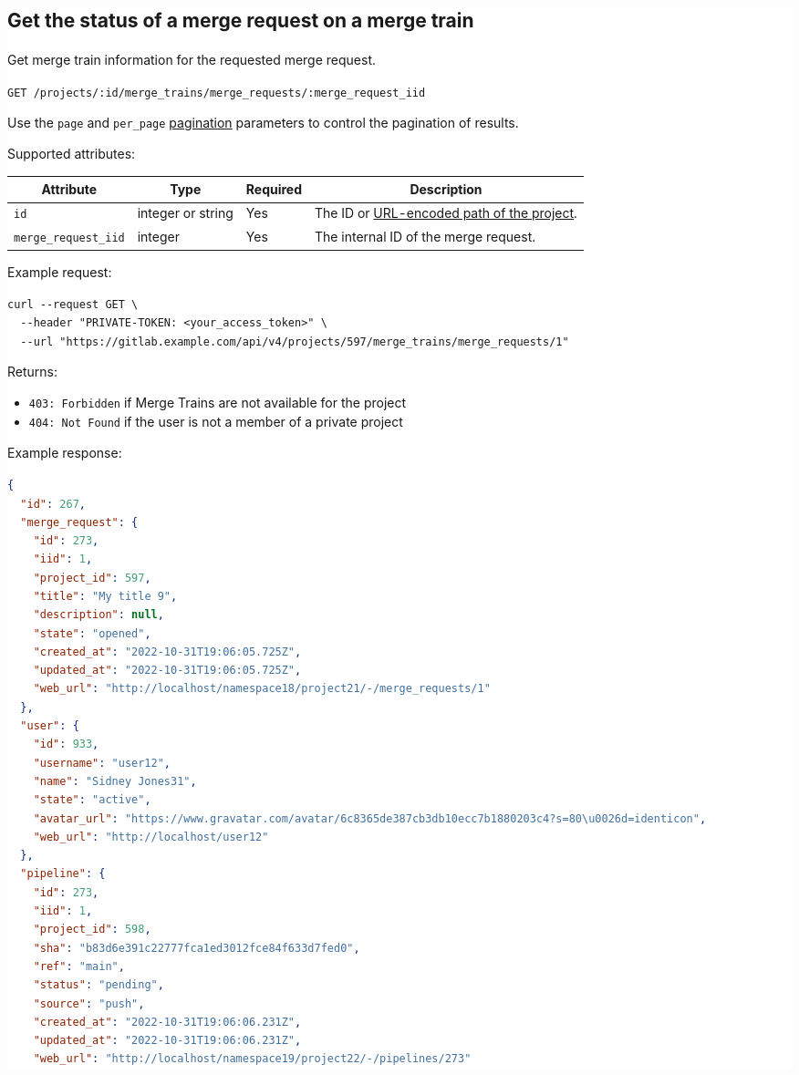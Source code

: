 ## Get the status of a merge request on a merge train

Get merge train information for the requested merge request.

```plaintext
GET /projects/:id/merge_trains/merge_requests/:merge_request_iid
```

Use the `page` and `per_page` [pagination](rest/_index.md#offset-based-pagination) parameters to
control the pagination of results.

Supported attributes:

| Attribute           | Type           | Required | Description |
|---------------------|----------------|----------|-------------|
| `id`                | integer or string | Yes      | The ID or [URL-encoded path of the project](rest/_index.md#namespaced-paths). |
| `merge_request_iid` | integer        | Yes      | The internal ID of the merge request. |

Example request:

```shell
curl --request GET \
  --header "PRIVATE-TOKEN: <your_access_token>" \
  --url "https://gitlab.example.com/api/v4/projects/597/merge_trains/merge_requests/1"
```

Returns:

- `403: Forbidden` if Merge Trains are not available for the project
- `404: Not Found` if the user is not a member of a private project

Example response:

```json
{
  "id": 267,
  "merge_request": {
    "id": 273,
    "iid": 1,
    "project_id": 597,
    "title": "My title 9",
    "description": null,
    "state": "opened",
    "created_at": "2022-10-31T19:06:05.725Z",
    "updated_at": "2022-10-31T19:06:05.725Z",
    "web_url": "http://localhost/namespace18/project21/-/merge_requests/1"
  },
  "user": {
    "id": 933,
    "username": "user12",
    "name": "Sidney Jones31",
    "state": "active",
    "avatar_url": "https://www.gravatar.com/avatar/6c8365de387cb3db10ecc7b1880203c4?s=80\u0026d=identicon",
    "web_url": "http://localhost/user12"
  },
  "pipeline": {
    "id": 273,
    "iid": 1,
    "project_id": 598,
    "sha": "b83d6e391c22777fca1ed3012fce84f633d7fed0",
    "ref": "main",
    "status": "pending",
    "source": "push",
    "created_at": "2022-10-31T19:06:06.231Z",
    "updated_at": "2022-10-31T19:06:06.231Z",
    "web_url": "http://localhost/namespace19/project22/-/pipelines/273"
```
